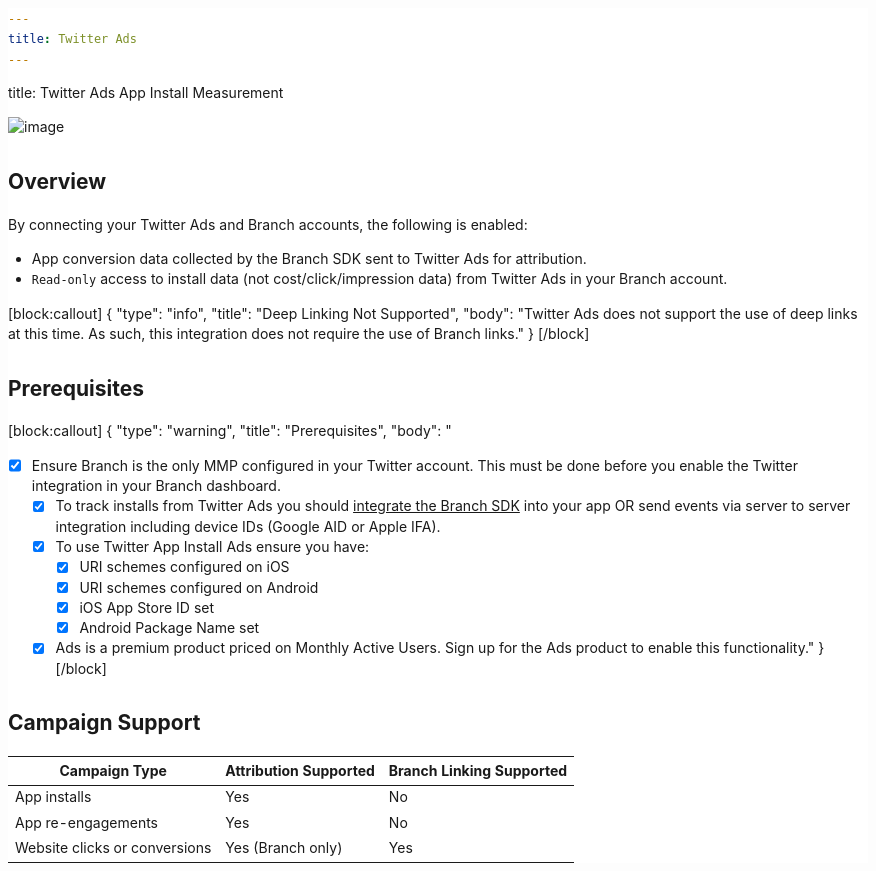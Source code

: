 ```yaml
---
title: Twitter Ads
---
```

title: Twitter Ads App Install Measurement

![image](/_assets/img/pages/deep-linked-ads/twitter-ads/twitter-ads-logo.png)

## Overview

By connecting your Twitter Ads and Branch accounts, the following is enabled:

- App conversion data collected by the Branch SDK sent to Twitter Ads for attribution.
- `Read-only` access to install data (not cost/click/impression data) from Twitter Ads in your Branch account.

[block:callout]
{
  "type": "info",
  "title": "Deep Linking Not Supported",
  "body": "Twitter Ads does not support the use of deep links at this time.  As such, this integration does not require the use of Branch links."
}
[/block]

## Prerequisites

[block:callout]
{
  "type": "warning",
  "title": "Prerequisites",
  "body": "
  * [x] Ensure Branch is the only MMP configured in your Twitter account.  This must be done before you enable the Twitter integration in your Branch dashboard.
	* [x] To track installs from Twitter Ads you should [integrate the Branch SDK](/apps/ios/#integrate-branch) into your app OR send events via server to server integration including device IDs (Google AID or Apple IFA).
	* [x] To use Twitter App Install Ads ensure you have:
		* [x] URI schemes configured on iOS
		* [x] URI schemes configured on Android
		* [x] iOS App Store ID set
		* [x] Android Package Name set
	* [x] Ads is a premium product priced on Monthly Active Users. Sign up for the Ads product to enable this functionality."
}
[/block]

## Campaign Support

| **Campaign Type** | **Attribution Supported** | **Branch Linking Supported** |
| - | - | - |
| App installs | Yes | No |
| App re-engagements | Yes | No |
| Website clicks or conversions | Yes (Branch only) | Yes |
